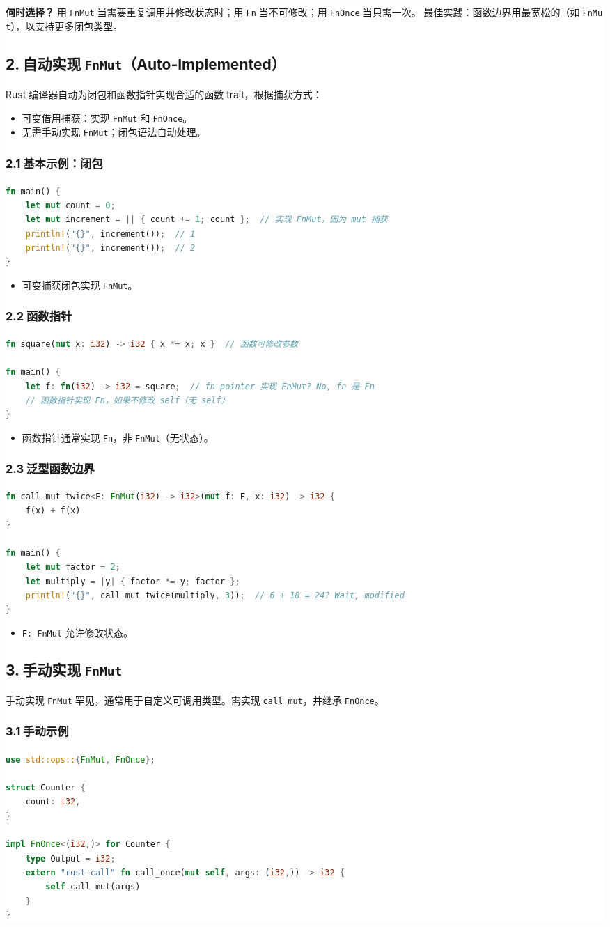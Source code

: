 **何时选择？** 用 `FnMut` 当需要重复调用并修改状态时；用 `Fn` 当不可修改；用 `FnOnce` 当只需一次。 最佳实践：函数边界用最宽松的（如 `FnMut`），以支持更多闭包类型。

## 2. 自动实现 `FnMut`（Auto-Implemented）

Rust 编译器自动为闭包和函数指针实现合适的函数 trait，根据捕获方式：
- 可变借用捕获：实现 `FnMut` 和 `FnOnce`。
- 无需手动实现 `FnMut`；闭包语法自动处理。

### 2.1 基本示例：闭包
```rust
fn main() {
    let mut count = 0;
    let mut increment = || { count += 1; count };  // 实现 FnMut，因为 mut 捕获
    println!("{}", increment());  // 1
    println!("{}", increment());  // 2
}
```
- 可变捕获闭包实现 `FnMut`。

### 2.2 函数指针
```rust
fn square(mut x: i32) -> i32 { x *= x; x }  // 函数可修改参数

fn main() {
    let f: fn(i32) -> i32 = square;  // fn pointer 实现 FnMut? No, fn 是 Fn
    // 函数指针实现 Fn，如果不修改 self（无 self）
}
```
- 函数指针通常实现 `Fn`，非 `FnMut`（无状态）。

### 2.3 泛型函数边界
```rust
fn call_mut_twice<F: FnMut(i32) -> i32>(mut f: F, x: i32) -> i32 {
    f(x) + f(x)
}

fn main() {
    let mut factor = 2;
    let multiply = |y| { factor *= y; factor };
    println!("{}", call_mut_twice(multiply, 3));  // 6 + 18 = 24? Wait, modified
}
```
- `F: FnMut` 允许修改状态。

## 3. 手动实现 `FnMut`

手动实现 `FnMut` 罕见，通常用于自定义可调用类型。需实现 `call_mut`，并继承 `FnOnce`。

### 3.1 手动示例
```rust
use std::ops::{FnMut, FnOnce};

struct Counter {
    count: i32,
}

impl FnOnce<(i32,)> for Counter {
    type Output = i32;
    extern "rust-call" fn call_once(mut self, args: (i32,)) -> i32 {
        self.call_mut(args)
    }
}

```